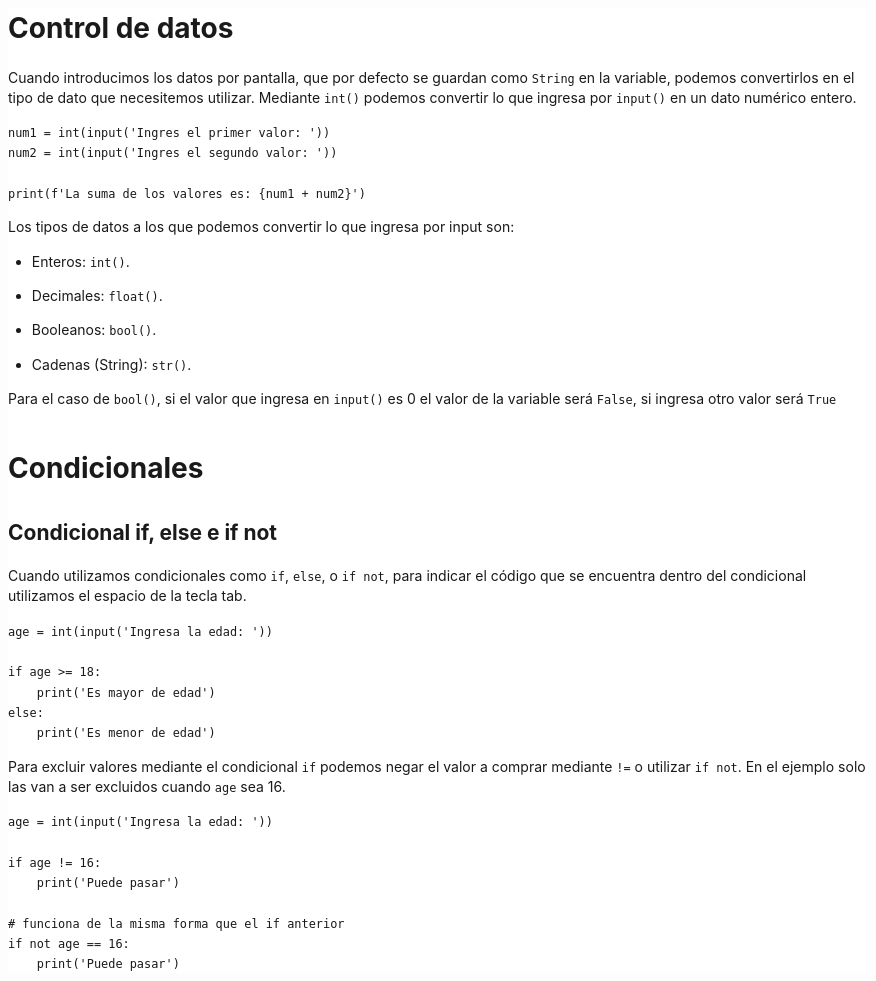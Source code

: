 # Control de datos

Cuando introducimos los datos por pantalla, que por defecto se guardan como `String` en la variable, podemos convertirlos en el tipo de dato que necesitemos utilizar. Mediante `int()` podemos convertir lo que ingresa por `input()` en un dato numérico entero.

```py3
num1 = int(input('Ingres el primer valor: '))
num2 = int(input('Ingres el segundo valor: '))

print(f'La suma de los valores es: {num1 + num2}')

```

Los tipos de datos a los que podemos convertir lo que ingresa por input son:

* Enteros: `int()`.

* Decimales: `float()`.
* Booleanos: `bool()`.
* Cadenas (String): `str()`.

Para el caso de `bool()`, si el valor que ingresa en `input()` es 0 el valor de la variable será `False`, si ingresa otro valor será `True`

# Condicionales

## Condicional if, else e if not

Cuando utilizamos condicionales como `if`, `else`, o `if not`, para indicar el código que se encuentra dentro del condicional utilizamos el espacio de la tecla tab.

```py3
age = int(input('Ingresa la edad: '))

if age >= 18:
    print('Es mayor de edad')
else:
    print('Es menor de edad')
```

Para excluir valores mediante el condicional `if` podemos negar el valor a comprar mediante `!=` o utilizar `if not`. En el ejemplo solo las van a ser excluidos cuando `age` sea 16.

```py3
age = int(input('Ingresa la edad: '))

if age != 16:
    print('Puede pasar')

# funciona de la misma forma que el if anterior
if not age == 16:
    print('Puede pasar')
```

